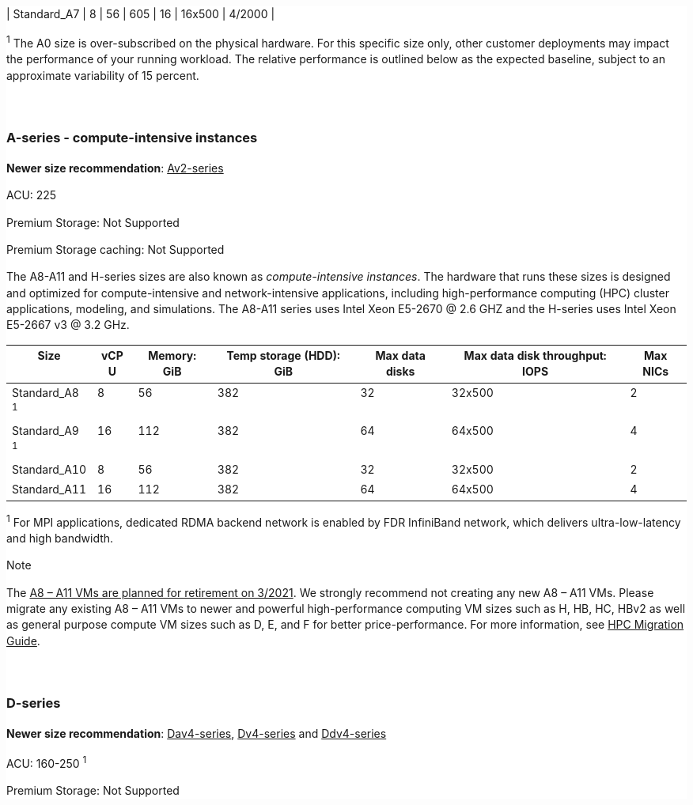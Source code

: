| Standard_A7 | 8 | 56   | 605 | 16 | 16x500 | 4/2000 |

<sup>1</sup> The A0 size is over-subscribed on the physical hardware. For this specific size only, other customer deployments may impact the performance of your running workload. The relative performance is outlined below as the expected baseline, subject to an approximate variability of 15 percent.

<br>

### A-series - compute-intensive instances  

**Newer size recommendation**: [Av2-series](av2-series.md)

ACU: 225

Premium Storage:  Not Supported

Premium Storage caching:  Not Supported

The A8-A11 and H-series sizes are also known as *compute-intensive instances*. The hardware that runs these sizes is designed and optimized for compute-intensive and network-intensive applications, including high-performance computing (HPC) cluster applications, modeling, and simulations. The A8-A11 series uses Intel Xeon E5-2670 @ 2.6 GHZ and the H-series uses Intel Xeon E5-2667 v3 @ 3.2 GHz.  

| Size | vCPU | Memory: GiB | Temp storage (HDD): GiB | Max data disks | Max data disk throughput: IOPS | Max NICs|
|---|---|---|---|---|---|---|
| Standard_A8&nbsp;<sup>1</sup> | 8  | 56  | 382 | 32 | 32x500 | 2 |
| Standard_A9&nbsp;<sup>1</sup> | 16 | 112 | 382 | 64 | 64x500 | 4 |
| Standard_A10 | 8  | 56  | 382 | 32 | 32x500 | 2 |
| Standard_A11 | 16 | 112 | 382 | 64 | 64x500 | 4 |

<sup>1</sup> For MPI applications, dedicated RDMA backend network is enabled by FDR InfiniBand network, which delivers ultra-low-latency and high bandwidth.  

> [!NOTE]
> The [A8 – A11 VMs are planned for retirement on 3/2021](https://azure.microsoft.com/updates/a8-a11-azure-virtual-machine-sizes-will-be-retired-on-march-1-2021/). We strongly recommend not creating any new A8 – A11 VMs. Please migrate any existing A8 – A11 VMs to newer and powerful high-performance computing VM sizes such as H, HB, HC, HBv2 as well as general purpose compute VM sizes such as D, E, and F for better price-performance. 
> For more information, see [HPC Migration Guide](https://azure.microsoft.com/resources/hpc-migration-guide/).

<br>

### D-series  

**Newer size recommendation**: [Dav4-series](dav4-dasv4-series.md), [Dv4-series](dv4-dsv4-series.md) and [Ddv4-series](ddv4-ddsv4-series.md)

ACU: 160-250 <sup>1</sup>

Premium Storage:  Not Supported
